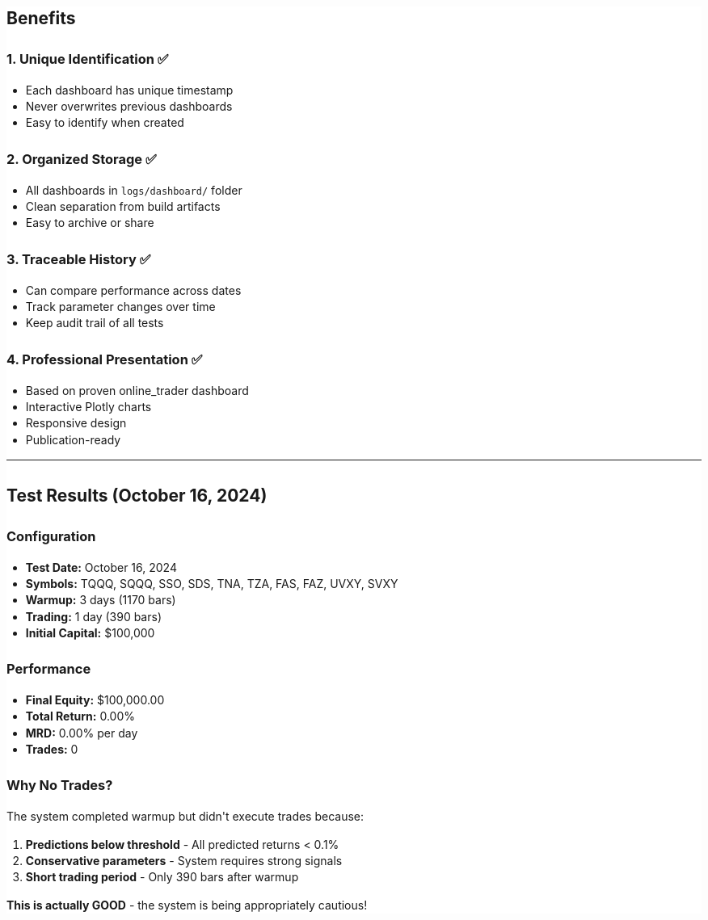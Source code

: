 
## Benefits

### 1. Unique Identification ✅
- Each dashboard has unique timestamp
- Never overwrites previous dashboards
- Easy to identify when created

### 2. Organized Storage ✅
- All dashboards in `logs/dashboard/` folder
- Clean separation from build artifacts
- Easy to archive or share

### 3. Traceable History ✅
- Can compare performance across dates
- Track parameter changes over time
- Keep audit trail of all tests

### 4. Professional Presentation ✅
- Based on proven online_trader dashboard
- Interactive Plotly charts
- Responsive design
- Publication-ready

---

## Test Results (October 16, 2024)

### Configuration
- **Test Date:** October 16, 2024
- **Symbols:** TQQQ, SQQQ, SSO, SDS, TNA, TZA, FAS, FAZ, UVXY, SVXY
- **Warmup:** 3 days (1170 bars)
- **Trading:** 1 day (390 bars)
- **Initial Capital:** $100,000

### Performance
- **Final Equity:** $100,000.00
- **Total Return:** 0.00%
- **MRD:** 0.00% per day
- **Trades:** 0

### Why No Trades?
The system completed warmup but didn't execute trades because:
1. **Predictions below threshold** - All predicted returns < 0.1%
2. **Conservative parameters** - System requires strong signals
3. **Short trading period** - Only 390 bars after warmup

**This is actually GOOD** - the system is being appropriately cautious!
